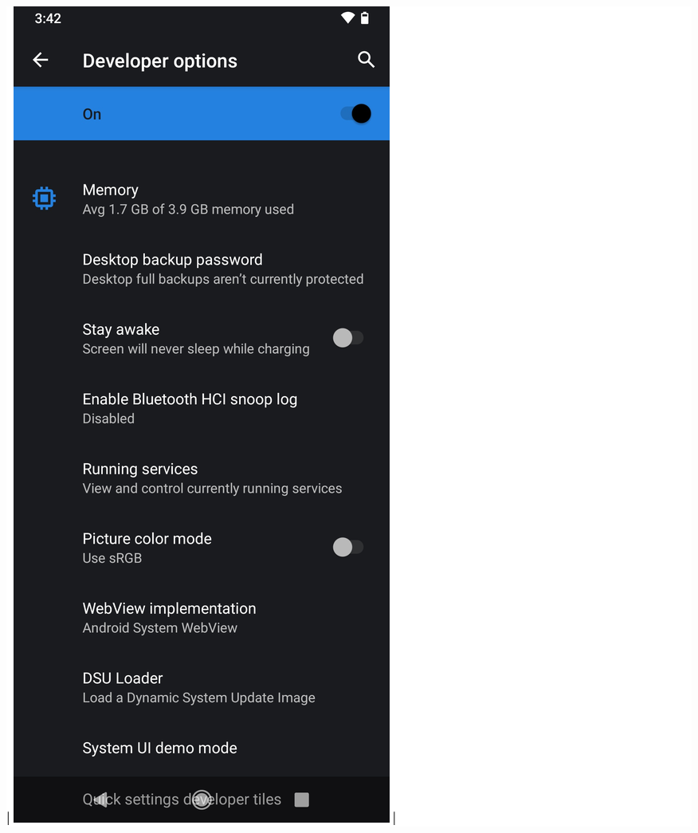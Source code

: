 | ![bromite-aosp-google-webview-developer-options](/img/2021/10/001.bromite-aosp-google-webview-developer-options.jpg#small) |
